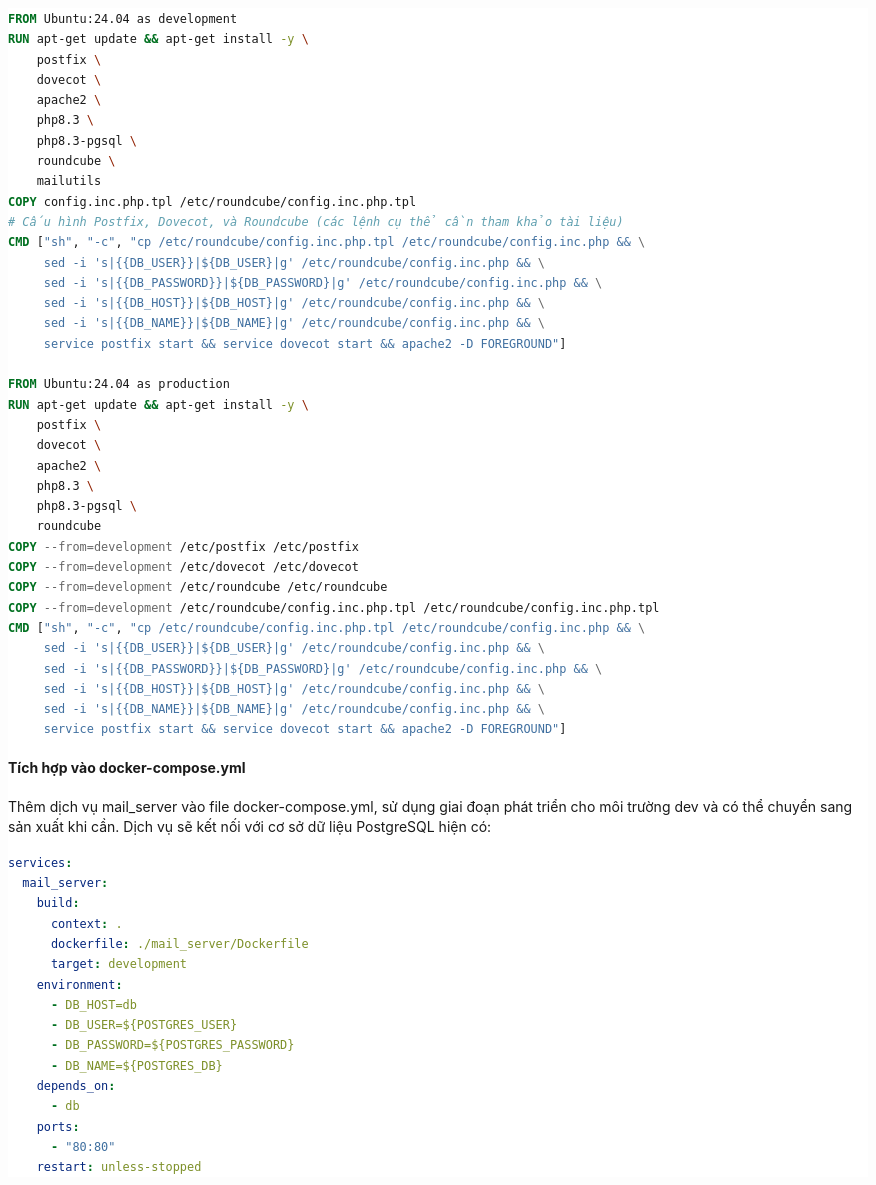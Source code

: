 ```dockerfile
FROM Ubuntu:24.04 as development
RUN apt-get update && apt-get install -y \
    postfix \
    dovecot \
    apache2 \
    php8.3 \
    php8.3-pgsql \
    roundcube \
    mailutils
COPY config.inc.php.tpl /etc/roundcube/config.inc.php.tpl
# Cấu hình Postfix, Dovecot, và Roundcube (các lệnh cụ thể cần tham khảo tài liệu)
CMD ["sh", "-c", "cp /etc/roundcube/config.inc.php.tpl /etc/roundcube/config.inc.php && \
     sed -i 's|{{DB_USER}}|${DB_USER}|g' /etc/roundcube/config.inc.php && \
     sed -i 's|{{DB_PASSWORD}}|${DB_PASSWORD}|g' /etc/roundcube/config.inc.php && \
     sed -i 's|{{DB_HOST}}|${DB_HOST}|g' /etc/roundcube/config.inc.php && \
     sed -i 's|{{DB_NAME}}|${DB_NAME}|g' /etc/roundcube/config.inc.php && \
     service postfix start && service dovecot start && apache2 -D FOREGROUND"]

FROM Ubuntu:24.04 as production
RUN apt-get update && apt-get install -y \
    postfix \
    dovecot \
    apache2 \
    php8.3 \
    php8.3-pgsql \
    roundcube
COPY --from=development /etc/postfix /etc/postfix
COPY --from=development /etc/dovecot /etc/dovecot
COPY --from=development /etc/roundcube /etc/roundcube
COPY --from=development /etc/roundcube/config.inc.php.tpl /etc/roundcube/config.inc.php.tpl
CMD ["sh", "-c", "cp /etc/roundcube/config.inc.php.tpl /etc/roundcube/config.inc.php && \
     sed -i 's|{{DB_USER}}|${DB_USER}|g' /etc/roundcube/config.inc.php && \
     sed -i 's|{{DB_PASSWORD}}|${DB_PASSWORD}|g' /etc/roundcube/config.inc.php && \
     sed -i 's|{{DB_HOST}}|${DB_HOST}|g' /etc/roundcube/config.inc.php && \
     sed -i 's|{{DB_NAME}}|${DB_NAME}|g' /etc/roundcube/config.inc.php && \
     service postfix start && service dovecot start && apache2 -D FOREGROUND"]
```

#### Tích hợp vào docker-compose.yml

Thêm dịch vụ mail_server vào file docker-compose.yml, sử dụng giai đoạn phát triển cho môi trường dev và có thể chuyển sang sản xuất khi cần. Dịch vụ sẽ kết nối với cơ sở dữ liệu PostgreSQL hiện có:

```yaml
services:
  mail_server:
    build:
      context: .
      dockerfile: ./mail_server/Dockerfile
      target: development
    environment:
      - DB_HOST=db
      - DB_USER=${POSTGRES_USER}
      - DB_PASSWORD=${POSTGRES_PASSWORD}
      - DB_NAME=${POSTGRES_DB}
    depends_on:
      - db
    ports:
      - "80:80"
    restart: unless-stopped
```
